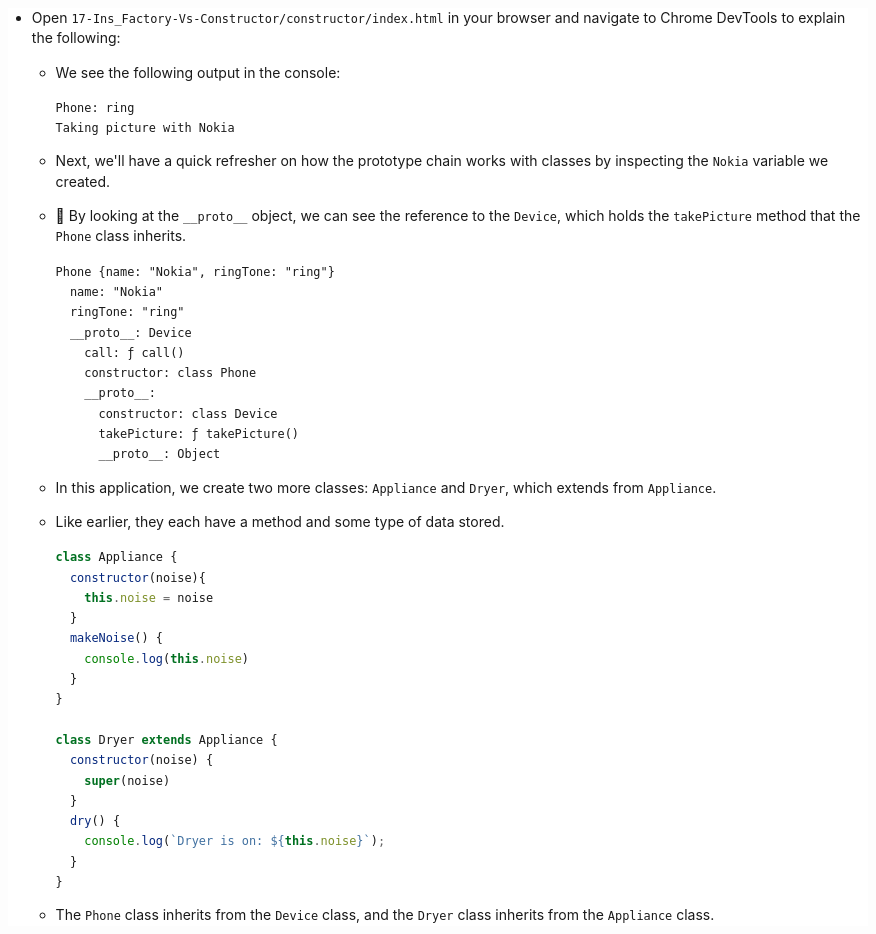 * Open `17-Ins_Factory-Vs-Constructor/constructor/index.html` in your browser and navigate to Chrome DevTools to explain the following:

  * We see the following output in the console:

    ```text
    Phone: ring
    Taking picture with Nokia
    ```

  * Next, we'll have a quick refresher on how the prototype chain works with classes by inspecting the `Nokia` variable we created.

  * 🔑 By looking at the `__proto__` object, we can see the reference to the `Device`, which holds the `takePicture` method that the `Phone` class inherits.

    ```text
    Phone {name: "Nokia", ringTone: "ring"}
      name: "Nokia"
      ringTone: "ring"
      __proto__: Device
        call: ƒ call()
        constructor: class Phone
        __proto__:
          constructor: class Device
          takePicture: ƒ takePicture()
          __proto__: Object
    ```

  * In this application, we create two more classes: `Appliance` and `Dryer`, which extends from `Appliance`.

  * Like earlier, they each have a method and some type of data stored.

    ```js
    class Appliance {
      constructor(noise){
        this.noise = noise
      }
      makeNoise() {
        console.log(this.noise)
      }
    }

    class Dryer extends Appliance {
      constructor(noise) {
        super(noise)
      }
      dry() {
        console.log(`Dryer is on: ${this.noise}`);
      }
    }
    ```

  * The `Phone` class inherits from the `Device` class, and the `Dryer` class inherits from the `Appliance` class.
